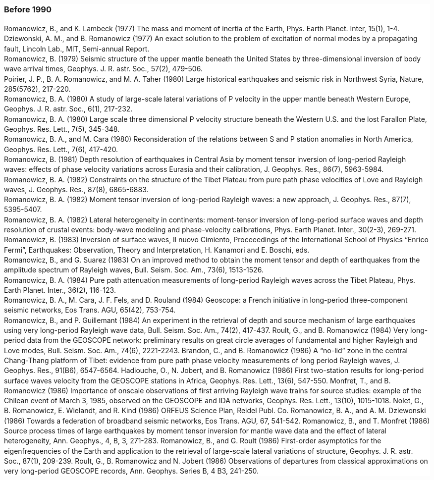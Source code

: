 ### Before 1990

Romanowicz, B., and K. Lambeck (1977) The mass and moment of inertia of the Earth, Phys. Earth Planet. Inter, 15(1), 1-4.
<br/>Dziewonski, A. M., and B. Romanowicz (1977) An exact solution to the problem of excitation of normal modes by a propagating fault, Lincoln Lab., MIT, Semi-annual Report.
<br/>Romanowicz, B. (1979) Seismic structure of the upper mantle beneath the United States by three-dimensional inversion of body wave arrival times, Geophys. J. R. astr. Soc., 57(2), 479-506.
<br/>Poirier, J. P., B. A. Romanowicz, and M. A. Taher (1980) Large historical earthquakes and seismic risk in Northwest Syria, Nature, 285(5762), 217-220.
<br/>Romanowicz, B. A. (1980) A study of large-scale lateral variations of P velocity in the upper mantle beneath Western Europe, Geophys. J. R. astr. Soc., 6(1), 217-232.
<br/>Romanowicz, B. A. (1980) Large scale three dimensional P velocity structure beneath the Western U.S. and the lost Farallon Plate, Geophys. Res. Lett., 7(5), 345-348.
<br/>Romanowicz, B. A., and M. Cara (1980) Reconsideration of the relations between S and P station anomalies in North America, Geophys. Res. Lett., 7(6), 417-420.
<br/>Romanowicz, B. (1981) Depth resolution of earthquakes in Central Asia by moment tensor inversion of long-period Rayleigh waves: effects of phase velocity variations across Eurasia and their calibration, J. Geophys. Res., 86(7), 5963-5984.
<br/>Romanowicz, B. A. (1982) Constraints on the structure of the Tibet Plateau from pure path phase velocities of Love and Rayleigh waves, J. Geophys. Res., 87(8), 6865-6883.
<br/>Romanowicz, B. A. (1982) Moment tensor inversion of long-period Rayleigh waves: a new approach, J. Geophys. Res., 87(7), 5395-5407.
<br/>Romanowicz, B. A. (1982) Lateral heterogeneity in continents: moment-tensor inversion of long-period surface waves and depth resolution of crustal events: body-wave modeling and phase-velocity calibrations, Phys. Earth Planet. Inter., 30(2-3), 269-271.
<br/>Romanowicz, B. (1983) Inversion of surface waves, Il nuovo Cimiento, Proceeedings of the International School of Physics “Enrico Fermi”, Earthquakes: Observation, Theory and Interpretation, H. Kanamori and E. Boschi, eds.
<br/>Romanowicz, B., and G. Suarez (1983) On an improved method to obtain the moment tensor and depth of earthquakes from the amplitude spectrum of Rayleigh waves, Bull. Seism. Soc. Am., 73(6), 1513-1526.
<br/>Romanowicz, B. A. (1984) Pure path attenuation measurements of long-period Rayleigh waves across the Tibet Plateau, Phys. Earth Planet. Inter., 36(2), 116-123.
<br/>Romanowicz, B. A., M. Cara, J. F. Fels, and D. Rouland (1984) Geoscope: a French initiative in long-period three-component seismic networks, Eos Trans. AGU, 65(42), 753-754.
<br/>Romanowicz, B., and P. Guillemant (1984) An experiment in the retrieval of depth and source mechanism of large earthquakes using very long-period Rayleigh wave data, Bull. Seism. Soc. Am., 74(2), 417-437.
Roult, G., and B. Romanowicz (1984) Very long-period data from the GEOSCOPE network: preliminary results on great circle averages of fundamental and higher Rayleigh and Love modes, Bull. Seism. Soc. Am., 74(6), 2221-2243.
Brandon, C., and B. Romanowicz (1986) A “no-lid” zone in the central Chang-Thang platform of Tibet: evidence from pure path phase velocity measurements of long period Rayleigh waves, J. Geophys. Res., 91(B6), 6547-6564.
Hadiouche, O., N. Jobert, and B. Romanowicz (1986) First two-station results for long-period surface waves velocity from the GEOSCOPE stations in Africa, Geophys. Res. Lett., 13(6), 547-550.
Monfret, T., and B. Romanowicz (1986) Importance of onscale observations of first arriving Rayleigh wave trains for source studies: example of the Chilean event of March 3, 1985, observed on the GEOSCOPE and IDA networks, Geophys. Res. Lett., 13(10), 1015-1018.
Nolet, G., B. Romanowicz, E. Wielandt, and R. Kind (1986) ORFEUS Science Plan, Reidel Publ. Co.
Romanowicz, B. A., and A. M. Dziewonski (1986) Towards a federation of broadband seismic networks, Eos Trans. AGU, 67, 541-542.
Romanowicz, B., and T. Monfret (1986) Source process times of large earthquakes by moment tensor inversion for mantle wave data and the effect of lateral heterogeneity, Ann. Geophys., 4, B, 3, 271-283.
Romanowicz, B., and G. Roult (1986) First-order asymptotics for the eigenfrequencies of the Earth and application to the retrieval of large-scale lateral variations of structure, Geophys. J. R. astr. Soc., 87(1), 209-239.
Roult, G., B. Romanowicz and N. Jobert (1986) Observations of departures from classical approximations on very long-period GEOSCOPE records, Ann. Geophys. Series B, 4 B3, 241-250.